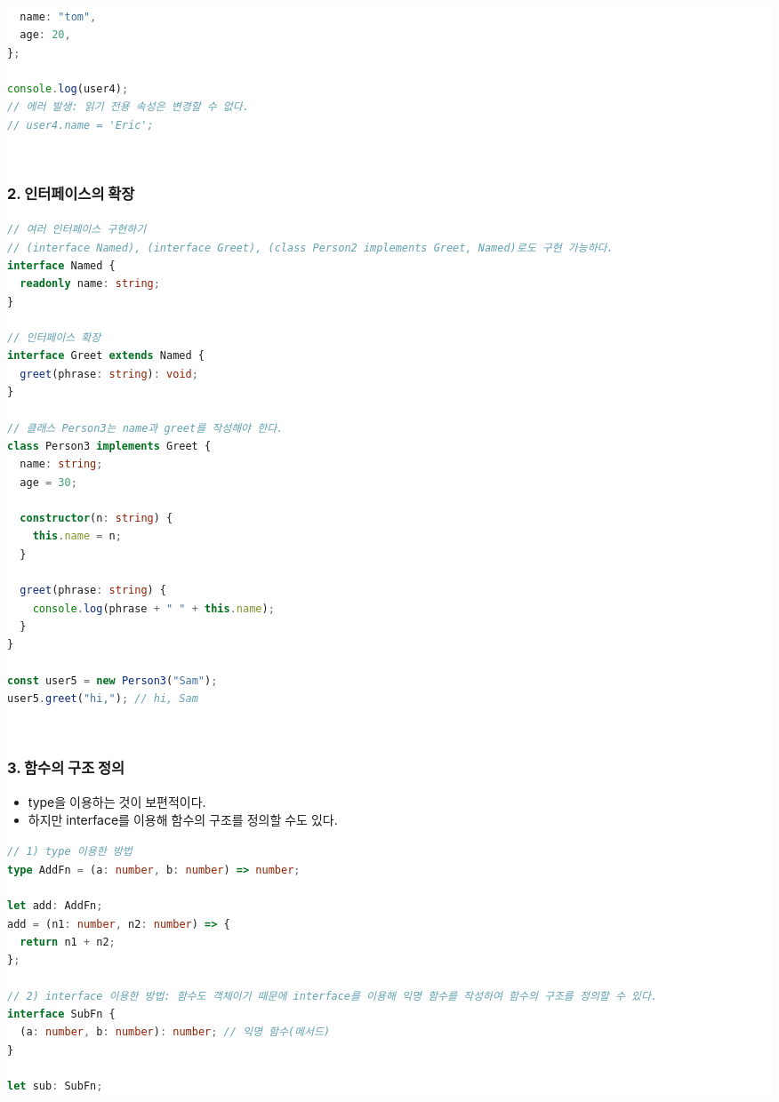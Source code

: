 ```typescript
  name: "tom",
  age: 20,
};

console.log(user4);
// 에러 발생: 읽기 전용 속성은 변경할 수 없다.
// user4.name = 'Eric';
```

<br/>

### 2. 인터페이스의 확장

```typescript
// 여러 인터페이스 구현하기
// (interface Named), (interface Greet), (class Person2 implements Greet, Named)로도 구현 가능하다.
interface Named {
  readonly name: string;
}

// 인터페이스 확장
interface Greet extends Named {
  greet(phrase: string): void;
}

// 클래스 Person3는 name과 greet를 작성해야 한다.
class Person3 implements Greet {
  name: string;
  age = 30;

  constructor(n: string) {
    this.name = n;
  }

  greet(phrase: string) {
    console.log(phrase + " " + this.name);
  }
}

const user5 = new Person3("Sam");
user5.greet("hi,"); // hi, Sam
```

<br/>

### 3. 함수의 구조 정의

- type을 이용하는 것이 보편적이다.
- 하지만 interface를 이용해 함수의 구조를 정의할 수도 있다.

```typescript
// 1) type 이용한 방법
type AddFn = (a: number, b: number) => number;

let add: AddFn;
add = (n1: number, n2: number) => {
  return n1 + n2;
};

// 2) interface 이용한 방법: 함수도 객체이기 때문에 interface를 이용해 익명 함수를 작성하여 함수의 구조를 정의할 수 있다.
interface SubFn {
  (a: number, b: number): number; // 익명 함수(메서드)
}

let sub: SubFn;
```